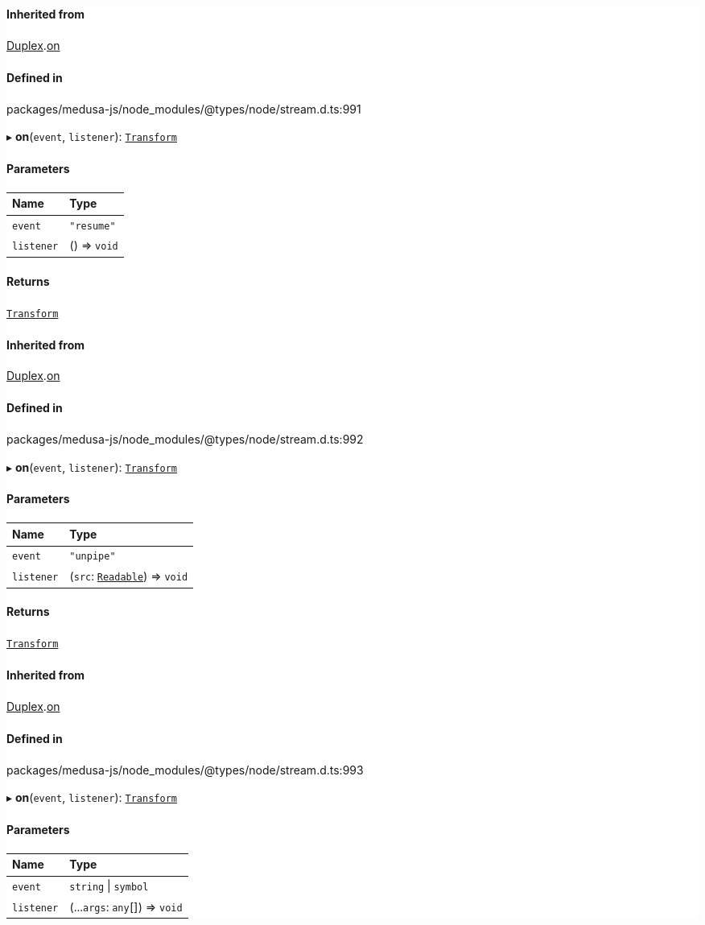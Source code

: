 #### Inherited from

[Duplex](internal-8.Duplex.md).[on](internal-8.Duplex.md#on)

#### Defined in

packages/medusa-js/node_modules/@types/node/stream.d.ts:991

▸ **on**(`event`, `listener`): [`Transform`](internal-8.Transform.md)

#### Parameters

| Name | Type |
| :------ | :------ |
| `event` | ``"resume"`` |
| `listener` | () => `void` |

#### Returns

[`Transform`](internal-8.Transform.md)

#### Inherited from

[Duplex](internal-8.Duplex.md).[on](internal-8.Duplex.md#on)

#### Defined in

packages/medusa-js/node_modules/@types/node/stream.d.ts:992

▸ **on**(`event`, `listener`): [`Transform`](internal-8.Transform.md)

#### Parameters

| Name | Type |
| :------ | :------ |
| `event` | ``"unpipe"`` |
| `listener` | (`src`: [`Readable`](internal-8.Readable.md)) => `void` |

#### Returns

[`Transform`](internal-8.Transform.md)

#### Inherited from

[Duplex](internal-8.Duplex.md).[on](internal-8.Duplex.md#on)

#### Defined in

packages/medusa-js/node_modules/@types/node/stream.d.ts:993

▸ **on**(`event`, `listener`): [`Transform`](internal-8.Transform.md)

#### Parameters

| Name | Type |
| :------ | :------ |
| `event` | `string` \| `symbol` |
| `listener` | (...`args`: `any`[]) => `void` |
